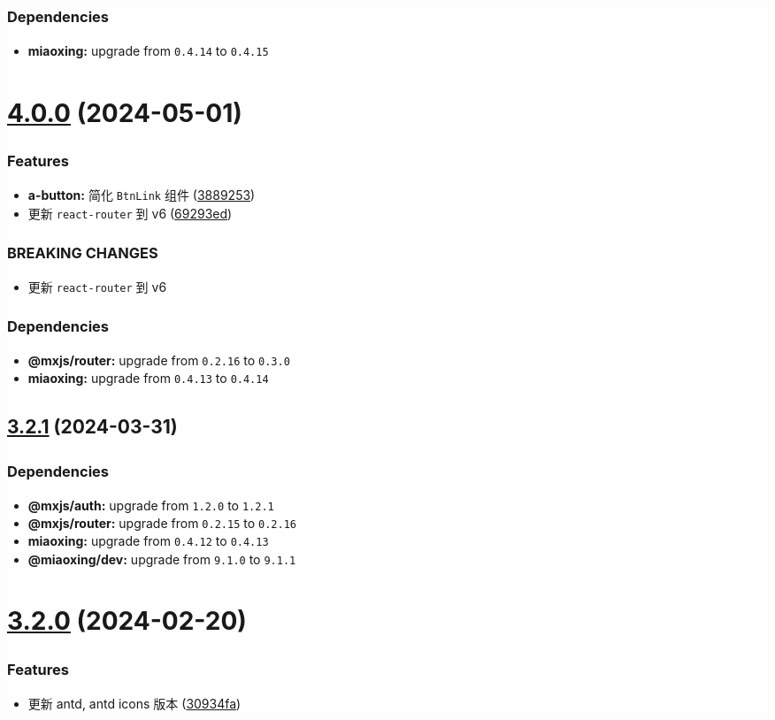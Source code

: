 



### Dependencies

* **miaoxing:** upgrade from `0.4.14` to `0.4.15`

# [4.0.0](https://github.com/miaoxing/mxjs-a-button/compare/v3.2.1...v4.0.0) (2024-05-01)


### Features

* **a-button:** 简化 `BtnLink` 组件 ([3889253](https://github.com/miaoxing/mxjs-a-button/commit/388925330268e51da635c551aa010527d02045ae))
* 更新 `react-router` 到 v6 ([69293ed](https://github.com/miaoxing/mxjs-a-button/commit/69293edda894f4da24bf5f26df25191074ea26b3))


### BREAKING CHANGES

* 更新 `react-router` 到 v6





### Dependencies

* **@mxjs/router:** upgrade from `0.2.16` to `0.3.0`
* **miaoxing:** upgrade from `0.4.13` to `0.4.14`

## [3.2.1](https://github.com/miaoxing/mxjs-a-button/compare/v3.2.0...v3.2.1) (2024-03-31)





### Dependencies

* **@mxjs/auth:** upgrade from `1.2.0` to `1.2.1`
* **@mxjs/router:** upgrade from `0.2.15` to `0.2.16`
* **miaoxing:** upgrade from `0.4.12` to `0.4.13`
* **@miaoxing/dev:** upgrade from `9.1.0` to `9.1.1`

# [3.2.0](https://github.com/miaoxing/mxjs-a-button/compare/v3.1.0...v3.2.0) (2024-02-20)


### Features

* 更新 antd, antd icons 版本 ([30934fa](https://github.com/miaoxing/mxjs-a-button/commit/30934fadf9b35fb5106b248c9dda27d9ac3f74c0))
